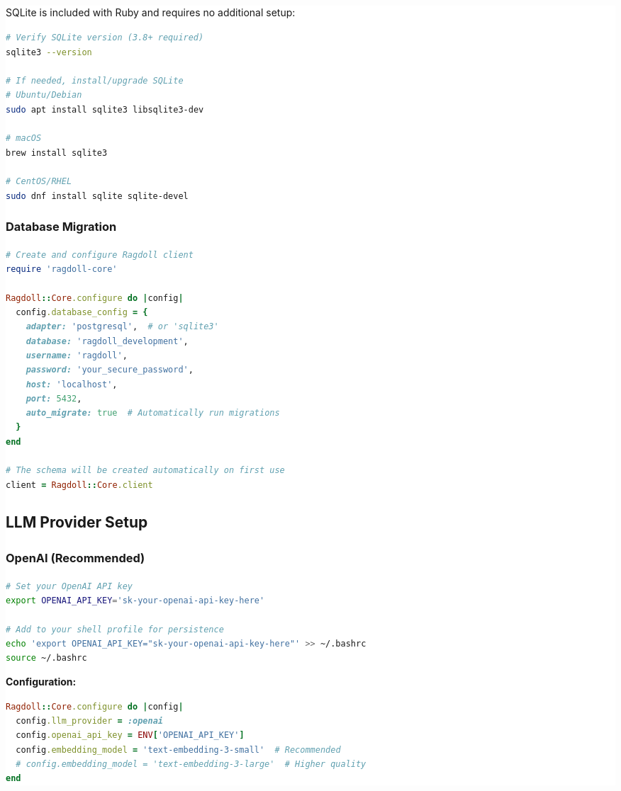 SQLite is included with Ruby and requires no additional setup:

```bash
# Verify SQLite version (3.8+ required)
sqlite3 --version

# If needed, install/upgrade SQLite
# Ubuntu/Debian
sudo apt install sqlite3 libsqlite3-dev

# macOS
brew install sqlite3

# CentOS/RHEL  
sudo dnf install sqlite sqlite-devel
```

### Database Migration

```ruby
# Create and configure Ragdoll client
require 'ragdoll-core'

Ragdoll::Core.configure do |config|
  config.database_config = {
    adapter: 'postgresql',  # or 'sqlite3'
    database: 'ragdoll_development',
    username: 'ragdoll',
    password: 'your_secure_password',
    host: 'localhost',
    port: 5432,
    auto_migrate: true  # Automatically run migrations
  }
end

# The schema will be created automatically on first use
client = Ragdoll::Core.client
```

## LLM Provider Setup

### OpenAI (Recommended)

```bash
# Set your OpenAI API key
export OPENAI_API_KEY='sk-your-openai-api-key-here'

# Add to your shell profile for persistence
echo 'export OPENAI_API_KEY="sk-your-openai-api-key-here"' >> ~/.bashrc
source ~/.bashrc
```

**Configuration:**
```ruby
Ragdoll::Core.configure do |config|
  config.llm_provider = :openai
  config.openai_api_key = ENV['OPENAI_API_KEY']
  config.embedding_model = 'text-embedding-3-small'  # Recommended
  # config.embedding_model = 'text-embedding-3-large'  # Higher quality
end
```
